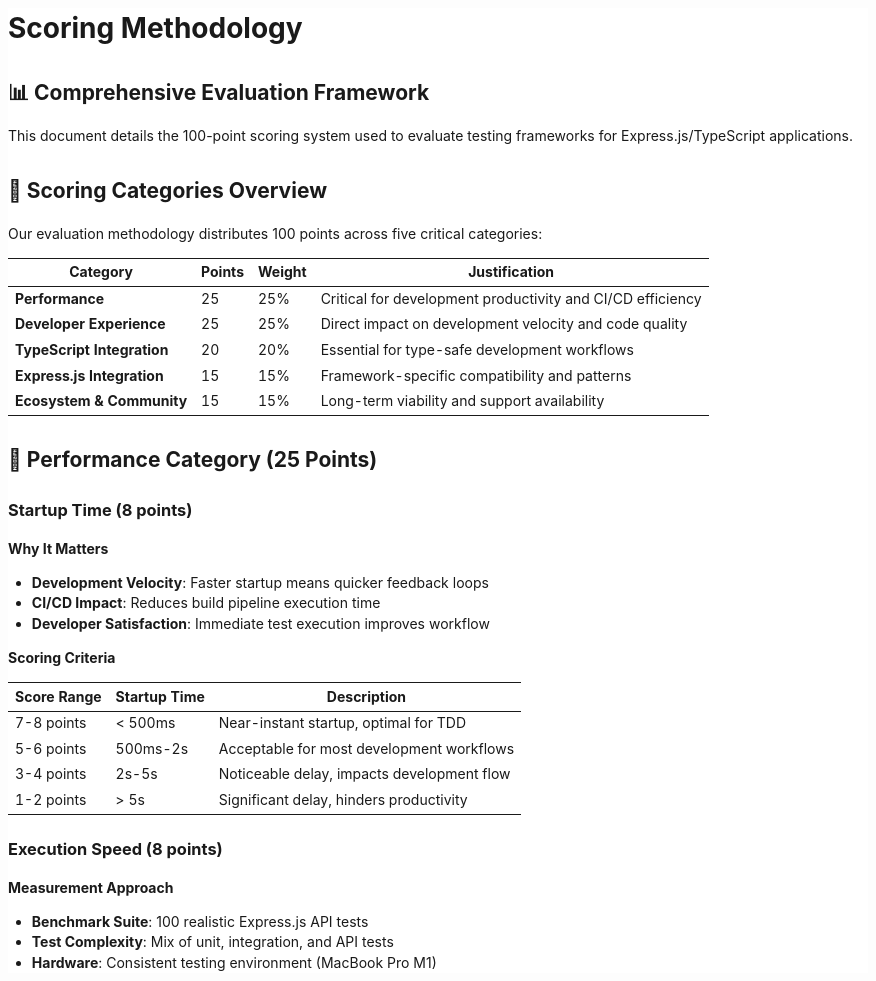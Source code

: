 # Scoring Methodology

## 📊 Comprehensive Evaluation Framework

This document details the 100-point scoring system used to evaluate testing frameworks for Express.js/TypeScript applications.

## 🎯 Scoring Categories Overview

Our evaluation methodology distributes 100 points across five critical categories:

| Category | Points | Weight | Justification |
|----------|---------|---------|---------------|
| **Performance** | 25 | 25% | Critical for development productivity and CI/CD efficiency |
| **Developer Experience** | 25 | 25% | Direct impact on development velocity and code quality |
| **TypeScript Integration** | 20 | 20% | Essential for type-safe development workflows |
| **Express.js Integration** | 15 | 15% | Framework-specific compatibility and patterns |
| **Ecosystem & Community** | 15 | 15% | Long-term viability and support availability |

## 🚀 Performance Category (25 Points)

### Startup Time (8 points)

**Why It Matters**
- **Development Velocity**: Faster startup means quicker feedback loops
- **CI/CD Impact**: Reduces build pipeline execution time
- **Developer Satisfaction**: Immediate test execution improves workflow

**Scoring Criteria**

| Score Range | Startup Time | Description |
|-------------|-------------|-------------|
| 7-8 points | < 500ms | Near-instant startup, optimal for TDD |
| 5-6 points | 500ms-2s | Acceptable for most development workflows |
| 3-4 points | 2s-5s | Noticeable delay, impacts development flow |
| 1-2 points | > 5s | Significant delay, hinders productivity |

### Execution Speed (8 points)

**Measurement Approach**
- **Benchmark Suite**: 100 realistic Express.js API tests
- **Test Complexity**: Mix of unit, integration, and API tests
- **Hardware**: Consistent testing environment (MacBook Pro M1)
